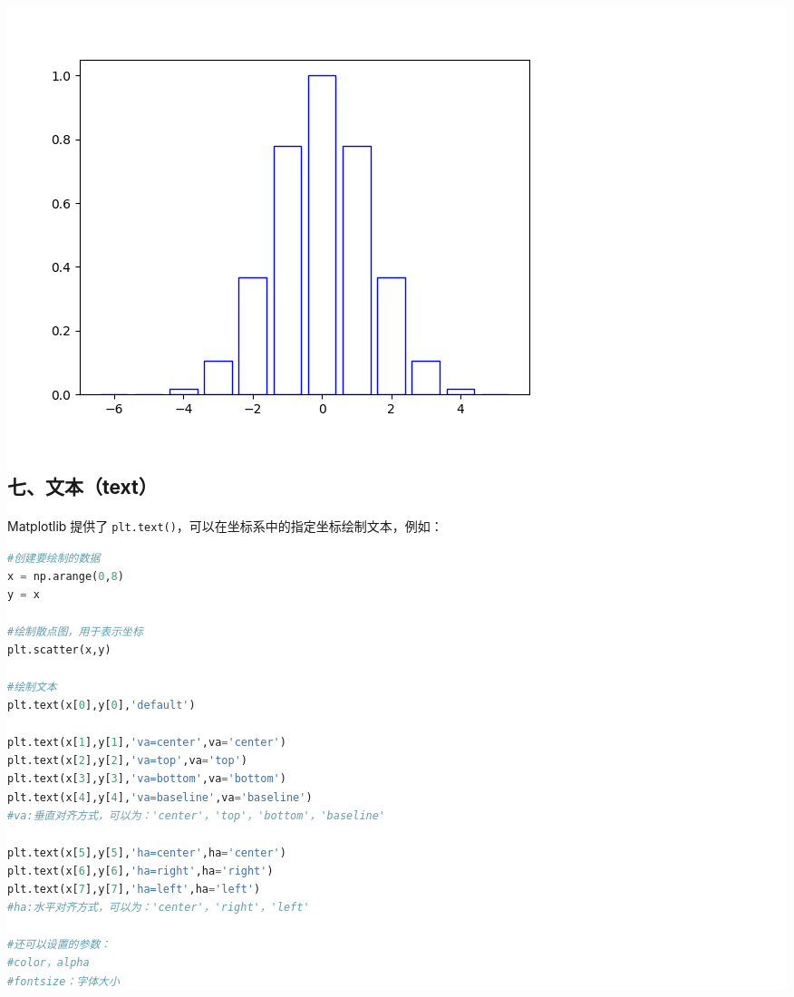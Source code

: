 <img src="../images/a0003/example-11.png">

## 七、文本（text）

Matplotlib 提供了 `plt.text()`，可以在坐标系中的指定坐标绘制文本，例如：

```python
#创建要绘制的数据
x = np.arange(0,8)
y = x

#绘制散点图，用于表示坐标
plt.scatter(x,y)

#绘制文本
plt.text(x[0],y[0],'default')

plt.text(x[1],y[1],'va=center',va='center')
plt.text(x[2],y[2],'va=top',va='top')
plt.text(x[3],y[3],'va=bottom',va='bottom')
plt.text(x[4],y[4],'va=baseline',va='baseline')
#va:垂直对齐方式，可以为：'center'，'top'，'bottom'，'baseline'

plt.text(x[5],y[5],'ha=center',ha='center')
plt.text(x[6],y[6],'ha=right',ha='right')
plt.text(x[7],y[7],'ha=left',ha='left')
#ha:水平对齐方式，可以为：'center'，'right'，'left'

#还可以设置的参数：
#color，alpha
#fontsize：字体大小
```
